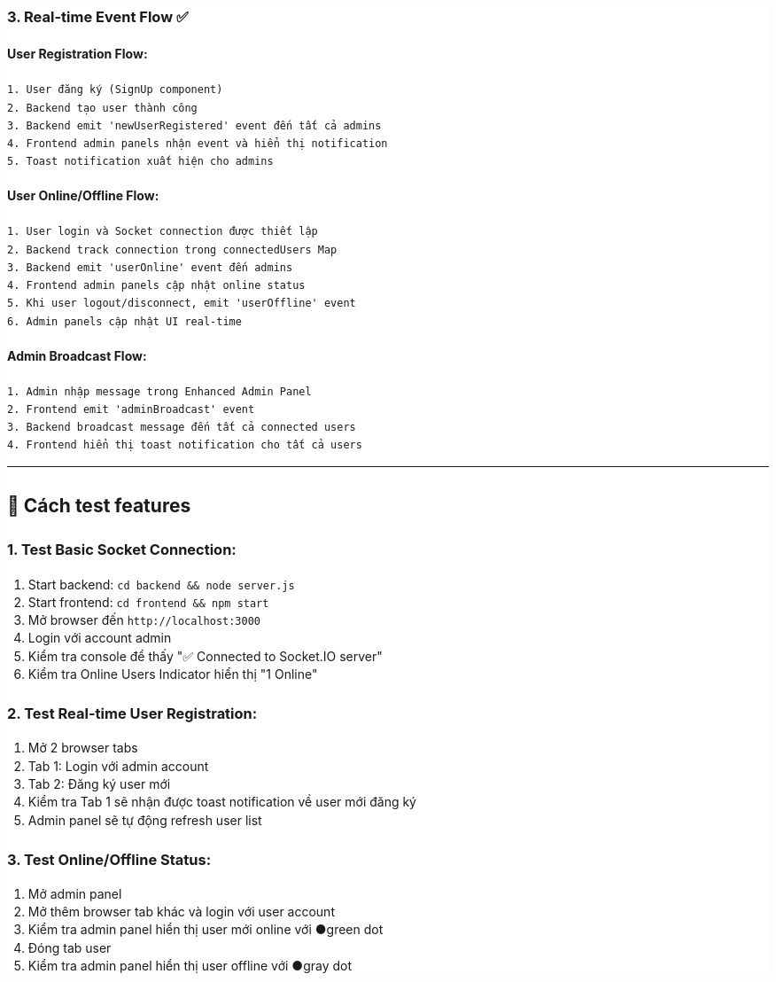 ### 3. Real-time Event Flow ✅

#### User Registration Flow:
```
1. User đăng ký (SignUp component)
2. Backend tạo user thành công
3. Backend emit 'newUserRegistered' event đến tất cả admins
4. Frontend admin panels nhận event và hiển thị notification
5. Toast notification xuất hiện cho admins
```

#### User Online/Offline Flow:
```
1. User login và Socket connection được thiết lập
2. Backend track connection trong connectedUsers Map
3. Backend emit 'userOnline' event đến admins
4. Frontend admin panels cập nhật online status
5. Khi user logout/disconnect, emit 'userOffline' event
6. Admin panels cập nhật UI real-time
```

#### Admin Broadcast Flow:
```
1. Admin nhập message trong Enhanced Admin Panel
2. Frontend emit 'adminBroadcast' event
3. Backend broadcast message đến tất cả connected users
4. Frontend hiển thị toast notification cho tất cả users
```

---

## 🚀 Cách test features

### 1. Test Basic Socket Connection:
1. Start backend: `cd backend && node server.js`
2. Start frontend: `cd frontend && npm start`
3. Mở browser đến `http://localhost:3000`
4. Login với account admin
5. Kiểm tra console để thấy "✅ Connected to Socket.IO server"
6. Kiểm tra Online Users Indicator hiển thị "1 Online"

### 2. Test Real-time User Registration:
1. Mở 2 browser tabs
2. Tab 1: Login với admin account
3. Tab 2: Đăng ký user mới
4. Kiểm tra Tab 1 sẽ nhận được toast notification về user mới đăng ký
5. Admin panel sẽ tự động refresh user list

### 3. Test Online/Offline Status:
1. Mở admin panel
2. Mở thêm browser tab khác và login với user account
3. Kiểm tra admin panel hiển thị user mới online với ●green dot
4. Đóng tab user
5. Kiểm tra admin panel hiển thị user offline với ●gray dot
